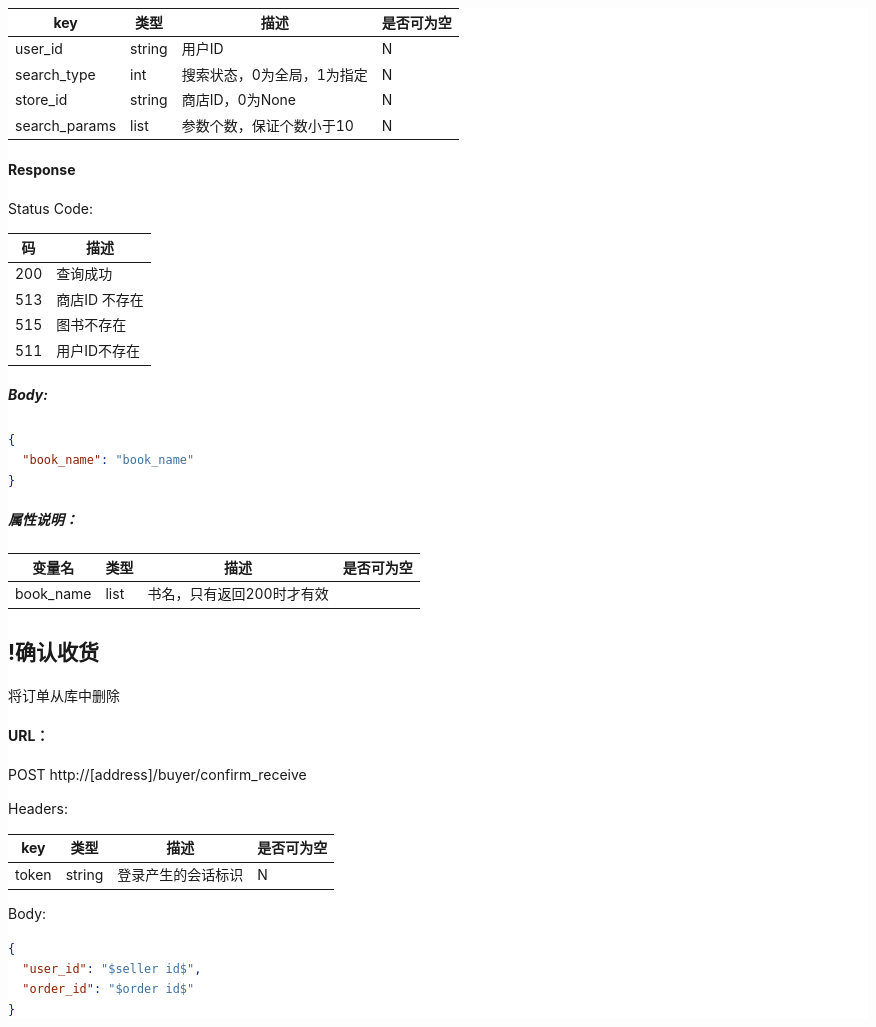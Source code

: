 | key           | 类型   | 描述                       | 是否可为空 |
| ------------- | ------ | -------------------------- | ---------- |
| user_id       | string | 用户ID                     | N          |
| search_type   | int    | 搜索状态，0为全局，1为指定 | N          |
| store_id      | string | 商店ID，0为None            | N          |
| search_params | list   | 参数个数，保证个数小于10   | N          |

#### Response

Status Code:

| 码   | 描述          |
| ---- | ------------- |
| 200  | 查询成功      |
| 513  | 商店ID 不存在 |
| 515  | 图书不存在    |
| 511  | 用户ID不存在  |

##### Body:

```json
{
  "book_name": "book_name"
}
```

##### 属性说明：

| 变量名    | 类型 | 描述                      | 是否可为空 |
| --------- | ---- | ------------------------- | ---------- |
| book_name | list | 书名，只有返回200时才有效 |            |

## !确认收货

将订单从库中删除

#### URL：

POST http://[address]/buyer/confirm_receive

Headers:

| key   | 类型   | 描述               | 是否可为空 |
| ----- | ------ | ------------------ | ---------- |
| token | string | 登录产生的会话标识 | N          |

Body:

```json
{
  "user_id": "$seller id$",
  "order_id": "$order id$"
}
```
